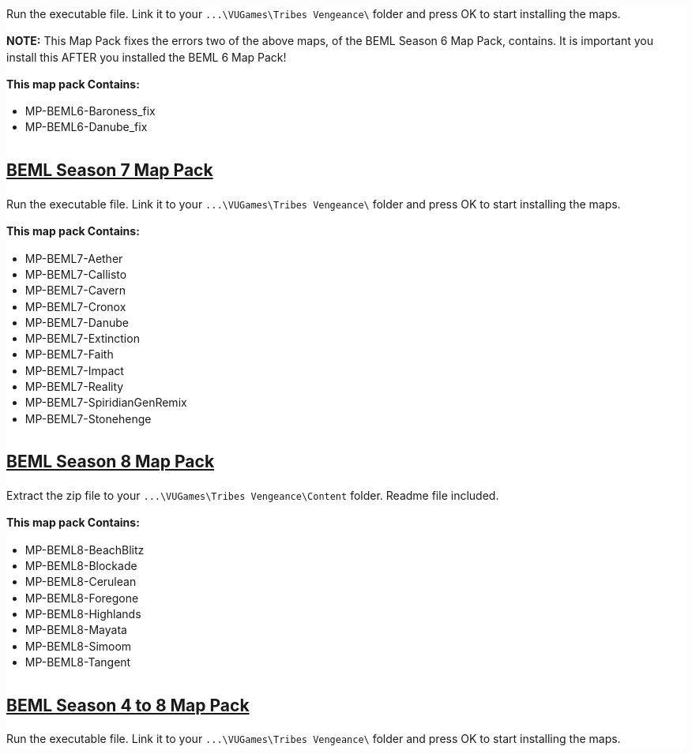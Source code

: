 Run the executable file. Link it to your `...\VUGames\Tribes Vengeance\` folder and press OK to start installing the maps.

**NOTE:** This Map Pack fixes the errors two of the above maps, of the BEML Season 6 Map Pack, contains. It is important you install this AFTER you installed the BEML 6 Map Pack!

**This map pack Contains:**

- MP-BEML6-Baroness_fix
- MP-BEML6-Danube_fix

## <a href='{{ site.downloads_url | append: "/mappacks/BEML_Season7_MapPack.exe" }}' target='_blank' rel="nofollow" download='BEML_Season7_MapPack.exe'>BEML Season 7 Map Pack</a>

Run the executable file. Link it to your `...\VUGames\Tribes Vengeance\` folder and press OK to start installing the maps.

**This map pack Contains:**

- MP-BEML7-Aether
- MP-BEML7-Callisto
- MP-BEML7-Cavern
- MP-BEML7-Cronox
- MP-BEML7-Danube
- MP-BEML7-Extinction
- MP-BEML7-Faith
- MP-BEML7-Impact
- MP-BEML7-Reality
- MP-BEML7-SpiridianGenRemix
- MP-BEML7-Stonehenge

## <a href='{{ site.downloads_url | append: "/mappacks/BEML_Season8_MapPack.rar" }}' target='_blank' rel="nofollow" download='BEML_Season8_MapPack.rar'>BEML Season 8 Map Pack</a>

Extract the zip file to your `...\VUGames\Tribes Vengeance\Content` folder. Readme file included.

**This map pack Contains:**

- MP-BEML8-BeachBlitz
- MP-BEML8-Blockade
- MP-BEML8-Cerulean
- MP-BEML8-Foregone
- MP-BEML8-Highlands
- MP-BEML8-Mayata
- MP-BEML8-Simoom
- MP-BEML8-Tangent

## <a href='{{ site.downloads_url | append: "/mappacks/BEML4_8.exe" }}' target='_blank' rel="nofollow" download='BEML4_8.exe'>BEML Season 4 to 8 Map Pack</a>

Run the executable file. Link it to your `...\VUGames\Tribes Vengeance\` folder and press OK to start installing the maps.
